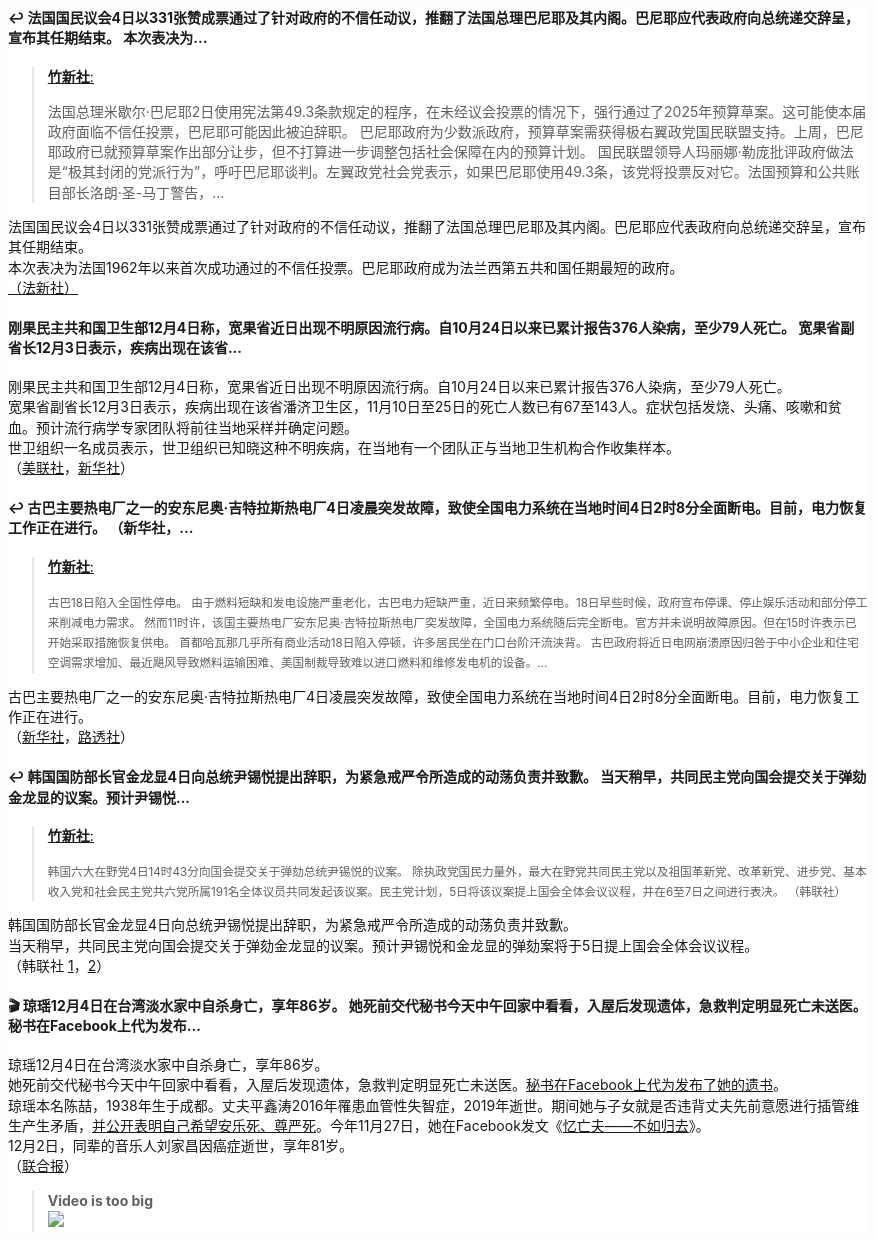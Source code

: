 #### ↩️ 法国国民议会4日以331张赞成票通过了针对政府的不信任动议，推翻了法国总理巴尼耶及其内阁。巴尼耶应代表政府向总统递交辞呈，宣布其任期结束。 本次表决为...
<div class="rsshub-quote"><blockquote>                                    <p><a href="https://t.me/tnews365/32103"><b>竹新社</b>:</a></p>                                                                        <p>法国总理米歇尔·巴尼耶2日使用宪法第49.3条款规定的程序，在未经议会投票的情况下，强行通过了2025年预算草案。这可能使本届政府面临不信任投票，巴尼耶可能因此被迫辞职。 巴尼耶政府为少数派政府，预算草案需获得极右翼政党国民联盟支持。上周，巴尼耶政府已就预算草案作出部分让步，但不打算进一步调整包括社会保障在内的预算计划。 国民联盟领导人玛丽娜·勒庞批评政府做法是“极其封闭的党派行为”，呼吁巴尼耶谈判。左翼政党社会党表示，如果巴尼耶使用49.3条，该党将投票反对它。法国预算和公共账目部长洛朗·圣-马丁警告，…</p>                                </blockquote></div><p>法国国民议会4日以331张赞成票通过了针对政府的不信任动议，推翻了法国总理巴尼耶及其内阁。巴尼耶应代表政府向总统递交辞呈，宣布其任期结束。<br>本次表决为法国1962年以来首次成功通过的不信任投票。巴尼耶政府成为法兰西第五共和国任期最短的政府。<br><a href="https://www.barrons.com/news/french-government-falls-in-historic-no-confidence-vote-f0ab8e40" target="_blank" rel="noopener" onclick="return confirm('Open this link?\n\n'+this.href);">（法新社）</a></p>

#### 刚果民主共和国卫生部12月4日称，宽果省近日出现不明原因流行病。自10月24日以来已累计报告376人染病，至少79人死亡。 宽果省副省长12月3日表示，疾病出现在该省...
<p>刚果民主共和国卫生部12月4日称，宽果省近日出现不明原因流行病。自10月24日以来已累计报告376人染病，至少79人死亡。<br>宽果省副省长12月3日表示，疾病出现在该省潘济卫生区，11月10日至25日的死亡人数已有67至143人。症状包括发烧、头痛、咳嗽和贫血。预计流行病学专家团队将前往当地采样并确定问题。<br>世卫组织一名成员表示，世卫组织已知晓这种不明疾病，在当地有一个团队正与当地卫生机构合作收集样本。<br>（<a href="https://apnews.com/article/congo-unknown-disease-kwango-11c96d7073ae4a0bc8ef9b2575f8d226" target="_blank" rel="noopener" onclick="return confirm('Open this link?\n\n'+this.href);">美联社</a>，<a href="https://xhpfmapi.xinhuaxmt.com/vh512/share/12306006" target="_blank" rel="noopener" onclick="return confirm('Open this link?\n\n'+this.href);">新华社</a>）</p>

#### ↩️ 古巴主要热电厂之一的安东尼奥·吉特拉斯热电厂4日凌晨突发故障，致使全国电力系统在当地时间4日2时8分全面断电。目前，电力恢复工作正在进行。 （新华社，...
<div class="rsshub-quote"><blockquote>                                    <p><a href="https://t.me/tnews365/31762"><b>竹新社</b>:</a></p>                                    <p><small>古巴18日陷入全国性停电。 由于燃料短缺和发电设施严重老化，古巴电力短缺严重，近日来频繁停电。18日早些时候，政府宣布停课、停止娱乐活动和部分停工来削减电力需求。 然而11时许，该国主要热电厂安东尼奥·吉特拉斯热电厂突发故障，全国电力系统随后完全断电。官方并未说明故障原因。但在15时许表示已开始采取措施恢复供电。 首都哈瓦那几乎所有商业活动18日陷入停顿，许多居民坐在门口台阶汗流浃背。 古巴政府将近日电网崩溃原因归咎于中小企业和住宅空调需求增加、最近飓风导致燃料运输困难、美国制裁导致难以进口燃料和维修发电机的设备。…</small></p>                                                                    </blockquote></div><p>古巴主要热电厂之一的安东尼奥·吉特拉斯热电厂4日凌晨突发故障，致使全国电力系统在当地时间4日2时8分全面断电。目前，电力恢复工作正在进行。<br>（<a href="http://www.news.cn/world/20241204/796eb708e9b8430089b55adbf73d5264/c.html" target="_blank" rel="noopener" onclick="return confirm('Open this link?\n\n'+this.href);">新华社</a>，<a href="https://www.reuters.com/world/americas/cubas-electric-grid-collapses-after-power-plant-failure-2024-12-04/" target="_blank" rel="noopener" onclick="return confirm('Open this link?\n\n'+this.href);">路透社</a>）</p>

#### ↩️ 韩国国防部长官金龙显4日向总统尹锡悦提出辞职，为紧急戒严令所造成的动荡负责并致歉。 当天稍早，共同民主党向国会提交关于弹劾金龙显的议案。预计尹锡悦...
<div class="rsshub-quote"><blockquote>                                    <p><a href="https://t.me/tnews365/32131"><b>竹新社</b>:</a></p>                                    <p><small>韩国六大在野党4日14时43分向国会提交关于弹劾总统尹锡悦的议案。 除执政党国民力量外，最大在野党共同民主党以及祖国革新党、改革新党、进步党、基本收入党和社会民主党共六党所属191名全体议员共同发起该议案。民主党计划，5日将该议案提上国会全体会议议程，并在6至7日之间进行表决。 （韩联社）</small></p>                                                                    </blockquote></div><p>韩国国防部长官金龙显4日向总统尹锡悦提出辞职，为紧急戒严令所造成的动荡负责并致歉。<br>当天稍早，共同民主党向国会提交关于弹劾金龙显的议案。预计尹锡悦和金龙显的弹劾案将于5日提上国会全体会议议程。<br>（韩联社 <a href="https://en.yna.co.kr/view/AEN20241204014200315" target="_blank" rel="noopener" onclick="return confirm('Open this link?\n\n'+this.href);">1</a>，<a href="https://cn.yna.co.kr/view/ACK20241204006000881" target="_blank" rel="noopener" onclick="return confirm('Open this link?\n\n'+this.href);">2</a>）</p>

#### 🎬 琼瑶12月4日在台湾淡水家中自杀身亡，享年86岁。 她死前交代秘书今天中午回家中看看，入屋后发现遗体，急救判定明显死亡未送医。秘书在Facebook上代为发布...
<p>琼瑶12月4日在台湾淡水家中自杀身亡，享年86岁。<br>她死前交代秘书今天中午回家中看看，入屋后发现遗体，急救判定明显死亡未送医。<a href="https://www.facebook.com/100001765494957/videos/1267059781011619/" target="_blank" rel="noopener" onclick="return confirm('Open this link?\n\n'+this.href);">秘书在Facebook上代为发布了她的遗书</a>。<br>琼瑶本名陈喆，1938年生于成都。丈夫平鑫涛2016年罹患血管性失智症，2019年逝世。期间她与子女就是否违背丈夫先前意愿进行插管维生产生矛盾，<a href="https://www.cna.com.tw/news/firstnews/201703120268.aspx" target="_blank" rel="noopener" onclick="return confirm('Open this link?\n\n'+this.href);">并公开表明自己希望安乐死、尊严死</a>。今年11月27日，她在Facebook发文《<a href="https://www.facebook.com/100001765494957/videos/590715493516595/" target="_blank" rel="noopener" onclick="return confirm('Open this link?\n\n'+this.href);">忆亡夫——不如归去</a>》。<br>12月2日，同辈的音乐人刘家昌因癌症逝世，享年81岁。<br>（<a href="https://udn.com/news/story/7315/8403513" target="_blank" rel="noopener" onclick="return confirm('Open this link?\n\n'+this.href);">联合报</a>）</p> <blockquote><b>Video is too big</b><br><img src="https://cdn5.cdn-telegram.org/file/WTZ5P71G0glMKYEM0VgcLg-CQ-ReE8n1BNxPqMZ7gGTyYkE4_0m0HUSbRbUl4y3GbcZDVUs7-nOci-dCDUtkqpcgMX2ZSA7i8wno_6qV4gu8O1OX7OmFiKm0UrTIytFQcgOQcv1rTF1vHPfJweQykxlHeUzXPCmjVilCsqZMVk4hMtvQmWEcOSMd8TDypFMUv9IaSN4KX567syz9g17tn_j4H_PAXsmWtZgvUMHsY4o8BFVvIb55v4z3P1oRFwtvq_5pdpVq70NypZVpth7tJ2foz-OQi7vKbGV4baaa70RCZa6aWIIGuZDP1kNNk68kwbtCW1XB1-BHBcDvDGuY-w" referrerpolicy="no-referrer"></blockquote> 
